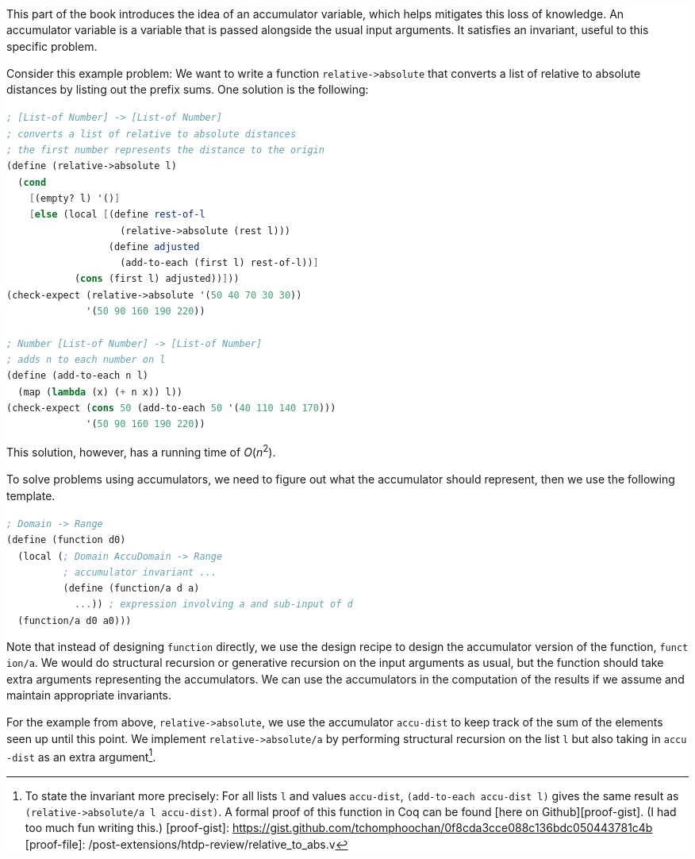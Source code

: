 This part of the book introduces the idea of an accumulator variable, which helps mitigates this loss of knowledge. An accumulator variable is a variable that is passed alongside the usual input arguments. It satisfies an invariant, useful to this specific problem.

Consider this example problem: We want to write a function `relative->absolute` that converts a list of relative to absolute distances by listing out the prefix sums. One solution is the following:

```scheme
; [List-of Number] -> [List-of Number]
; converts a list of relative to absolute distances
; the first number represents the distance to the origin
(define (relative->absolute l)
  (cond
    [(empty? l) '()]
    [else (local [(define rest-of-l
                    (relative->absolute (rest l)))
                  (define adjusted
                    (add-to-each (first l) rest-of-l))]
            (cons (first l) adjusted))]))
(check-expect (relative->absolute '(50 40 70 30 30))
              '(50 90 160 190 220))
 
; Number [List-of Number] -> [List-of Number]
; adds n to each number on l
(define (add-to-each n l)
  (map (lambda (x) (+ n x)) l))
(check-expect (cons 50 (add-to-each 50 '(40 110 140 170)))
              '(50 90 160 190 220))
```

This solution, however, has a running time of $O(n^2)$.

To solve problems using accumulators, we need to figure out what the accumulator should represent, then we use the following template.

```scheme
; Domain -> Range 
(define (function d0)
  (local (; Domain AccuDomain -> Range
          ; accumulator invariant ...
          (define (function/a d a)
            ...)) ; expression involving a and sub-input of d
  (function/a d0 a0)))
```

Note that instead of designing `function` directly, we use the design recipe to design the accumulator version of the function, `function/a`. We would do structural recursion or generative recursion on the input arguments as usual, but the function should take extra arguments representing the accumulators. We can use the accumulators in the computation of the results if we assume and maintain appropriate invariants.

For the example from above, `relative->absolute`, we use the accumulator `accu-dist` to keep track of the sum of the elements seen up until this point. We implement `relative->absolute/a` by performing structural recursion on the list `l` but also taking in `accu-dist` as an extra argument[^proof].


[sicp]: https://mitp-content-server.mit.edu/books/content/sectbyfn/books_pres_0/6515/sicp.zip/index.html
[sicsc]: https://www2.ccs.neu.edu/racket/pubs/jfp2004-fffk.pdf
[htdp]: https://htdp.org/
[newcomer]: https://dl.acm.org/doi/10.1145/2692915.2628137
[oldpost]: /2021/06/24/sicp-is-cool.html
[^pure]: Pure functions do not have any side effects and always return the same output given the same input.
[^noloop]: Scheme (as taught) does not have looping constructs like `for` or `while`. Iteration has to be done through tail recursion.
[^oop]: Object-oriented programming.
[^subset]: Or rather, a modified subset of Racket called BSL (Beginner Student Language), made for this book.
[car-example]: https://github.com/emaphis/HtDP2e-solutions/blob/master/1-Fixed-Size-Data/03-HtDP/ex044.rkt
[ufo-cases]: https://github.com/emaphis/HtDP2e-solutions/blob/master/1-Fixed-Size-Data/06-Itemizations-Structures/ex100.rkt#L145-L188
[^proof]: To state the invariant more precisely: For all lists `l` and values `accu-dist`, `(add-to-each accu-dist l)` gives the same result as `(relative->absolute/a l accu-dist)`. A formal proof of this function in Coq can be found [here on Github][proof-gist]. (I had too much fun writing this.)
[proof-gist]: https://gist.github.com/tchomphoochan/0f8cda3cce088c136bdc050443781c4b
[proof-file]: /post-extensions/htdp-review/relative_to_abs.v